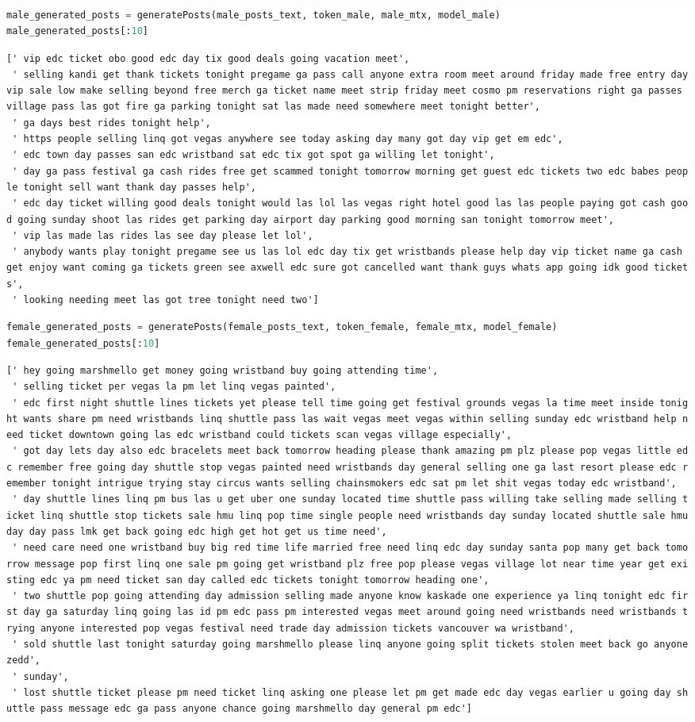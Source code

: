 
```python
male_generated_posts = generatePosts(male_posts_text, token_male, male_mtx, model_male)
male_generated_posts[:10]
```




    [' vip edc ticket obo good edc day tix good deals going vacation meet',
     ' selling kandi get thank tickets tonight pregame ga pass call anyone extra room meet around friday made free entry day vip sale low make selling beyond free merch ga ticket name meet strip friday meet cosmo pm reservations right ga passes village pass las got fire ga parking tonight sat las made need somewhere meet tonight better',
     ' ga days best rides tonight help',
     ' https people selling linq got vegas anywhere see today asking day many got day vip get em edc',
     ' edc town day passes san edc wristband sat edc tix got spot ga willing let tonight',
     ' day ga pass festival ga cash rides free get scammed tonight tomorrow morning get guest edc tickets two edc babes people tonight sell want thank day passes help',
     ' edc day ticket willing good deals tonight would las lol las vegas right hotel good las las people paying got cash good going sunday shoot las rides get parking day airport day parking good morning san tonight tomorrow meet',
     ' vip las made las rides las see day please let lol',
     ' anybody wants play tonight pregame see us las lol edc day tix get wristbands please help day vip ticket name ga cash get enjoy want coming ga tickets green see axwell edc sure got cancelled want thank guys whats app going idk good tickets',
     ' looking needing meet las got tree tonight need two']




```python
female_generated_posts = generatePosts(female_posts_text, token_female, female_mtx, model_female)
female_generated_posts[:10]
```




    [' hey going marshmello get money going wristband buy going attending time',
     ' selling ticket per vegas la pm let linq vegas painted',
     ' edc first night shuttle lines tickets yet please tell time going get festival grounds vegas la time meet inside tonight wants share pm need wristbands linq shuttle pass las wait vegas meet vegas within selling sunday edc wristband help need ticket downtown going las edc wristband could tickets scan vegas village especially',
     ' got day lets day also edc bracelets meet back tomorrow heading please thank amazing pm plz please pop vegas little edc remember free going day shuttle stop vegas painted need wristbands day general selling one ga last resort please edc remember tonight intrigue trying stay circus wants selling chainsmokers edc sat pm let shit vegas today edc wristband',
     ' day shuttle lines linq pm bus las u get uber one sunday located time shuttle pass willing take selling made selling ticket linq shuttle stop tickets sale hmu linq pop time single people need wristbands day sunday located shuttle sale hmu day day pass lmk get back going edc high get hot get us time need',
     ' need care need one wristband buy big red time life married free need linq edc day sunday santa pop many get back tomorrow message pop first linq one sale pm going get wristband plz free pop please vegas village lot near time year get existing edc ya pm need ticket san day called edc tickets tonight tomorrow heading one',
     ' two shuttle pop going attending day admission selling made anyone know kaskade one experience ya linq tonight edc first day ga saturday linq going las id pm edc pass pm interested vegas meet around going need wristbands need wristbands trying anyone interested pop vegas festival need trade day admission tickets vancouver wa wristband',
     ' sold shuttle last tonight saturday going marshmello please linq anyone going split tickets stolen meet back go anyone zedd',
     ' sunday',
     ' lost shuttle ticket please pm need ticket linq asking one please let pm get made edc day vegas earlier u going day shuttle pass message edc ga pass anyone chance going marshmello day general pm edc']
